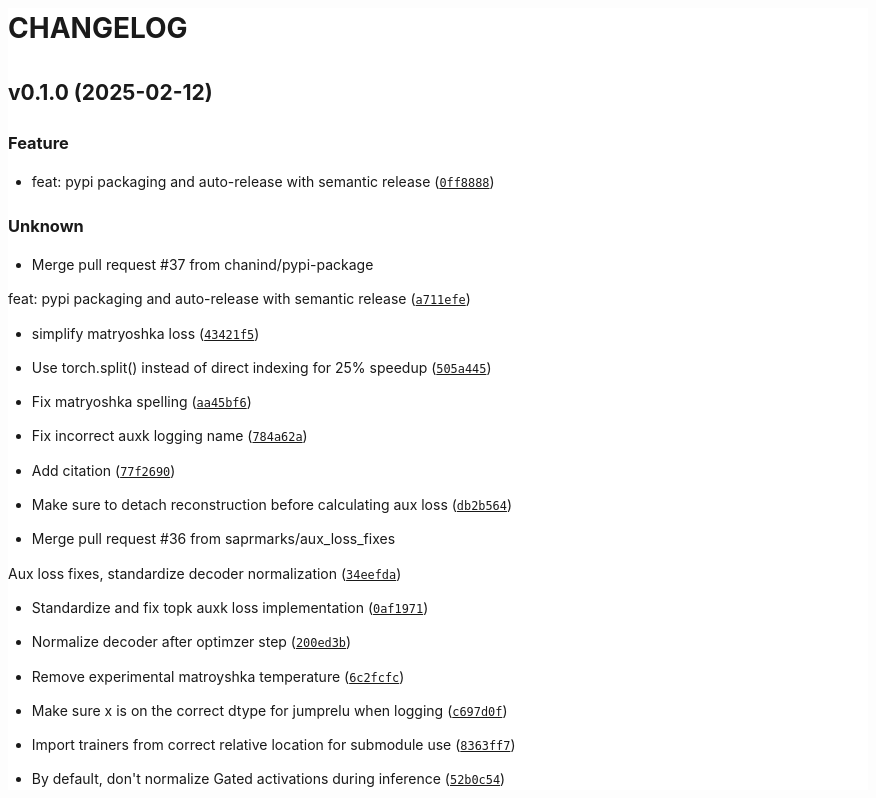 # CHANGELOG



## v0.1.0 (2025-02-12)

### Feature

* feat: pypi packaging and auto-release with semantic release ([`0ff8888`](https://github.com/saprmarks/dictionary_learning/commit/0ff88883e7caac8ebd7ea0d8e07585451d8b7f9f))

### Unknown

* Merge pull request #37 from chanind/pypi-package

feat: pypi packaging and auto-release with semantic release ([`a711efe`](https://github.com/saprmarks/dictionary_learning/commit/a711efe3b60aabc99a35e7279cd35fa8bf4c930a))

* simplify matryoshka loss ([`43421f5`](https://github.com/saprmarks/dictionary_learning/commit/43421f5934a1476cb3f32f0b9e1b5d14b84540a1))

* Use torch.split() instead of direct indexing for 25% speedup ([`505a445`](https://github.com/saprmarks/dictionary_learning/commit/505a4455358f079db9f2b0309cc0922169869965))

* Fix matryoshka spelling ([`aa45bf6`](https://github.com/saprmarks/dictionary_learning/commit/aa45bf6ed9aa981f6a266f333e6d4a8b9d459909))

* Fix incorrect auxk logging name ([`784a62a`](https://github.com/saprmarks/dictionary_learning/commit/784a62a405be4ee8754a76ad4d3e61fd7de06348))

* Add citation ([`77f2690`](https://github.com/saprmarks/dictionary_learning/commit/77f2690abcd56ce19aaf3c1404dcfcfc6cf9381b))

* Make sure to detach reconstruction before calculating aux loss ([`db2b564`](https://github.com/saprmarks/dictionary_learning/commit/db2b5642e2966559a907e4885bf3317ea997a494))

* Merge pull request #36 from saprmarks/aux_loss_fixes

Aux loss fixes, standardize decoder normalization ([`34eefda`](https://github.com/saprmarks/dictionary_learning/commit/34eefdafcbcac784f3761abf5037c5178cbfd866))

* Standardize and fix topk auxk loss implementation ([`0af1971`](https://github.com/saprmarks/dictionary_learning/commit/0af19713feb5b4c35788039245013736bf974383))

* Normalize decoder after optimzer step ([`200ed3b`](https://github.com/saprmarks/dictionary_learning/commit/200ed3bed09c88d336c25a886eee4cb98c1e616e))

* Remove experimental matroyshka temperature ([`6c2fcfc`](https://github.com/saprmarks/dictionary_learning/commit/6c2fcfc2a8108ba720591eb414be6ab16157dc36))

* Make sure x is on the correct dtype for jumprelu when logging ([`c697d0f`](https://github.com/saprmarks/dictionary_learning/commit/c697d0f83984f0f257be2044231c30f2abb15aa1))

* Import trainers from correct relative location for submodule use ([`8363ff7`](https://github.com/saprmarks/dictionary_learning/commit/8363ff779eee04518edaac9d10d97e459f708b66))

* By default, don&#39;t normalize Gated activations during inference ([`52b0c54`](https://github.com/saprmarks/dictionary_learning/commit/52b0c54ba92630cfb2ae007f020ed447d4a5ba9f))
